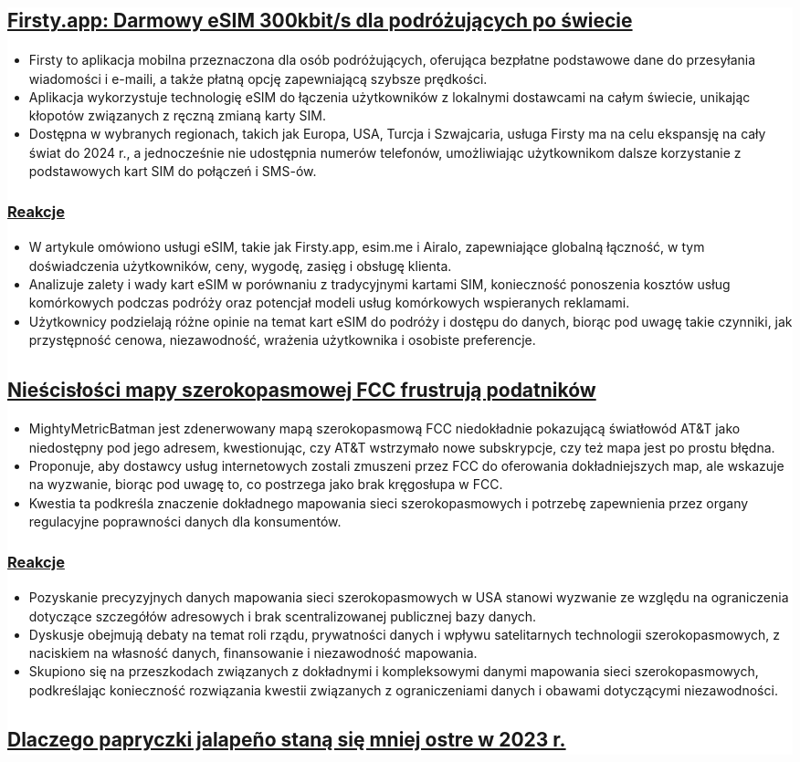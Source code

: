 ## [Firsty.app: Darmowy eSIM 300kbit/s dla podróżujących po świecie](https://www.firsty.app/)

- Firsty to aplikacja mobilna przeznaczona dla osób podróżujących, oferująca bezpłatne podstawowe dane do przesyłania wiadomości i e-maili, a także płatną opcję zapewniającą szybsze prędkości.
- Aplikacja wykorzystuje technologię eSIM do łączenia użytkowników z lokalnymi dostawcami na całym świecie, unikając kłopotów związanych z ręczną zmianą karty SIM.
- Dostępna w wybranych regionach, takich jak Europa, USA, Turcja i Szwajcaria, usługa Firsty ma na celu ekspansję na cały świat do 2024 r., a jednocześnie nie udostępnia numerów telefonów, umożliwiając użytkownikom dalsze korzystanie z podstawowych kart SIM do połączeń i SMS-ów.

### [Reakcje](https://news.ycombinator.com/item?id=39509645)

- W artykule omówiono usługi eSIM, takie jak Firsty.app, esim.me i Airalo, zapewniające globalną łączność, w tym doświadczenia użytkowników, ceny, wygodę, zasięg i obsługę klienta.
- Analizuje zalety i wady kart eSIM w porównaniu z tradycyjnymi kartami SIM, konieczność ponoszenia kosztów usług komórkowych podczas podróży oraz potencjał modeli usług komórkowych wspieranych reklamami.
- Użytkownicy podzielają różne opinie na temat kart eSIM do podróży i dostępu do danych, biorąc pod uwagę takie czynniki, jak przystępność cenowa, niezawodność, wrażenia użytkownika i osobiste preferencje.

## [Nieścisłości mapy szerokopasmowej FCC frustrują podatników](https://www.techdirt.com/2024/02/26/why-isnt-taxpayer-funded-u-s-broadband-mapping-data-owned-by-the-public/)

- MightyMetricBatman jest zdenerwowany mapą szerokopasmową FCC niedokładnie pokazującą światłowód AT&T jako niedostępny pod jego adresem, kwestionując, czy AT&T wstrzymało nowe subskrypcje, czy też mapa jest po prostu błędna.
- Proponuje, aby dostawcy usług internetowych zostali zmuszeni przez FCC do oferowania dokładniejszych map, ale wskazuje na wyzwanie, biorąc pod uwagę to, co postrzega jako brak kręgosłupa w FCC.
- Kwestia ta podkreśla znaczenie dokładnego mapowania sieci szerokopasmowych i potrzebę zapewnienia przez organy regulacyjne poprawności danych dla konsumentów.

### [Reakcje](https://news.ycombinator.com/item?id=39516007)

- Pozyskanie precyzyjnych danych mapowania sieci szerokopasmowych w USA stanowi wyzwanie ze względu na ograniczenia dotyczące szczegółów adresowych i brak scentralizowanej publicznej bazy danych.
- Dyskusje obejmują debaty na temat roli rządu, prywatności danych i wpływu satelitarnych technologii szerokopasmowych, z naciskiem na własność danych, finansowanie i niezawodność mapowania.
- Skupiono się na przeszkodach związanych z dokładnymi i kompleksowymi danymi mapowania sieci szerokopasmowych, podkreślając konieczność rozwiązania kwestii związanych z ograniczeniami danych i obawami dotyczącymi niezawodności.

## [Dlaczego papryczki jalapeño staną się mniej ostre w 2023 r.](https://www.dmagazine.com/food-drink/2023/05/why-jalapeno-peppers-less-spicy-blame-aggies/)
